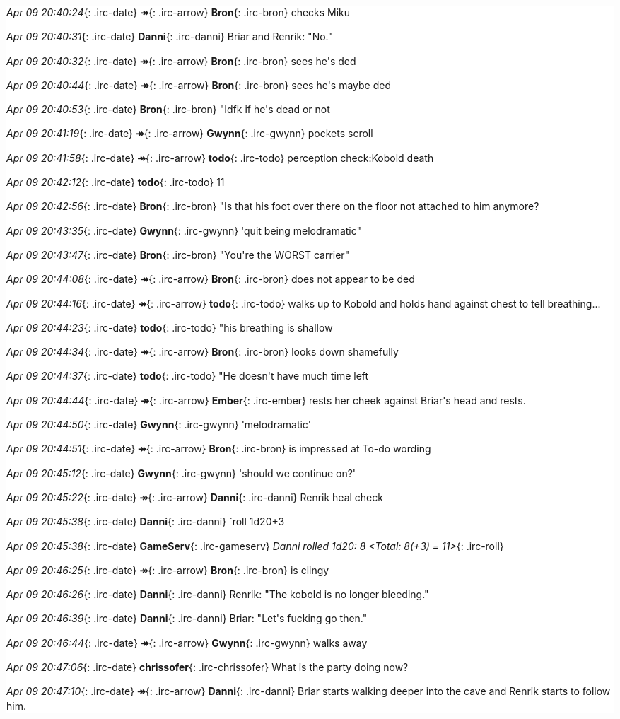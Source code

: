 *Apr 09 20:40:24*{: .irc-date} **↠**{: .irc-arrow}	**Bron**{: .irc-bron} checks Miku

*Apr 09 20:40:31*{: .irc-date} **Danni**{: .irc-danni}	Briar and Renrik: "No."

*Apr 09 20:40:32*{: .irc-date} **↠**{: .irc-arrow}	**Bron**{: .irc-bron} sees he's ded

*Apr 09 20:40:44*{: .irc-date} **↠**{: .irc-arrow}	**Bron**{: .irc-bron} sees he's maybe ded

*Apr 09 20:40:53*{: .irc-date} **Bron**{: .irc-bron}	"Idfk if he's dead or not

*Apr 09 20:41:19*{: .irc-date} **↠**{: .irc-arrow}	**Gwynn**{: .irc-gwynn} pockets scroll

*Apr 09 20:41:58*{: .irc-date} **↠**{: .irc-arrow}	**todo**{: .irc-todo} perception check:Kobold death

*Apr 09 20:42:12*{: .irc-date} **todo**{: .irc-todo}	11

*Apr 09 20:42:56*{: .irc-date} **Bron**{: .irc-bron}	"Is that his foot over there on the floor not attached to him anymore? 

*Apr 09 20:43:35*{: .irc-date} **Gwynn**{: .irc-gwynn}	'quit being melodramatic"

*Apr 09 20:43:47*{: .irc-date} **Bron**{: .irc-bron}	"You're the WORST carrier"

*Apr 09 20:44:08*{: .irc-date} **↠**{: .irc-arrow}	**Bron**{: .irc-bron} does not appear to be ded

*Apr 09 20:44:16*{: .irc-date} **↠**{: .irc-arrow}	**todo**{: .irc-todo} walks up to Kobold and holds hand against chest to tell breathing...

*Apr 09 20:44:23*{: .irc-date} **todo**{: .irc-todo}	"his breathing is shallow

*Apr 09 20:44:34*{: .irc-date} **↠**{: .irc-arrow}	**Bron**{: .irc-bron} looks down shamefully

*Apr 09 20:44:37*{: .irc-date} **todo**{: .irc-todo}	"He doesn't have much time left

*Apr 09 20:44:44*{: .irc-date} **↠**{: .irc-arrow}	**Ember**{: .irc-ember} rests her cheek against Briar's head and rests. 

*Apr 09 20:44:50*{: .irc-date} **Gwynn**{: .irc-gwynn}	'melodramatic'

*Apr 09 20:44:51*{: .irc-date} **↠**{: .irc-arrow}	**Bron**{: .irc-bron} is impressed at To-do wording

*Apr 09 20:45:12*{: .irc-date} **Gwynn**{: .irc-gwynn}	'should we continue on?'

*Apr 09 20:45:22*{: .irc-date} **↠**{: .irc-arrow}	**Danni**{: .irc-danni} Renrik heal check

*Apr 09 20:45:38*{: .irc-date} **Danni**{: .irc-danni}	`roll 1d20+3

*Apr 09 20:45:38*{: .irc-date} **GameServ**{: .irc-gameserv}	*Danni rolled 1d20: 8  <Total: 8(+3) = 11>*{: .irc-roll}

*Apr 09 20:46:25*{: .irc-date} **↠**{: .irc-arrow}	**Bron**{: .irc-bron} is clingy

*Apr 09 20:46:26*{: .irc-date} **Danni**{: .irc-danni}	Renrik: "The kobold is no longer bleeding."

*Apr 09 20:46:39*{: .irc-date} **Danni**{: .irc-danni}	Briar: "Let's fucking go then."

*Apr 09 20:46:44*{: .irc-date} **↠**{: .irc-arrow}	**Gwynn**{: .irc-gwynn} walks away

*Apr 09 20:47:06*{: .irc-date} **chrissofer**{: .irc-chrissofer}	What is the party doing now?

*Apr 09 20:47:10*{: .irc-date} **↠**{: .irc-arrow}	**Danni**{: .irc-danni} Briar starts walking deeper into the cave and Renrik starts to follow him.
